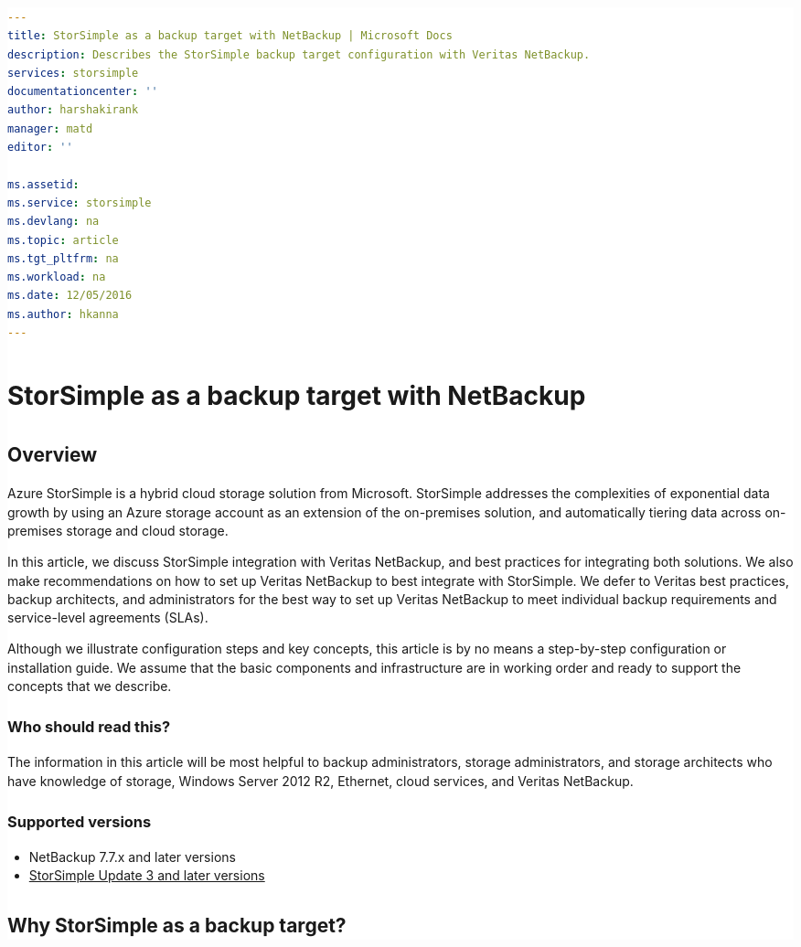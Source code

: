 ```yaml
---
title: StorSimple as a backup target with NetBackup | Microsoft Docs
description: Describes the StorSimple backup target configuration with Veritas NetBackup.
services: storsimple
documentationcenter: ''
author: harshakirank
manager: matd
editor: ''

ms.assetid:
ms.service: storsimple
ms.devlang: na
ms.topic: article
ms.tgt_pltfrm: na
ms.workload: na
ms.date: 12/05/2016
ms.author: hkanna
---
```


# StorSimple as a backup target with NetBackup

## Overview

Azure StorSimple is a hybrid cloud storage solution from Microsoft. StorSimple addresses the complexities of exponential data growth by using an Azure storage account as an extension of the on-premises solution, and automatically tiering data across on-premises storage and cloud storage.

In this article, we discuss StorSimple integration with Veritas NetBackup, and best practices for integrating both solutions. We also make recommendations on how to set up Veritas NetBackup to best integrate with StorSimple. We defer to Veritas best practices, backup architects, and administrators for the best way to set up Veritas NetBackup to meet individual backup requirements and service-level agreements (SLAs).

Although we illustrate configuration steps and key concepts, this article is by no means a step-by-step configuration or installation guide. We assume that the basic components and infrastructure are in working order and ready to support the concepts that we describe.

### Who should read this?

The information in this article will be most helpful to backup administrators, storage administrators, and storage architects who have knowledge of storage, Windows Server 2012 R2, Ethernet, cloud services, and Veritas NetBackup.

### Supported versions

-   NetBackup 7.7.x and later versions
-   [StorSimple Update 3 and later versions](storsimple-overview.md#storsimple-workload-summary)


## Why StorSimple as a backup target?
